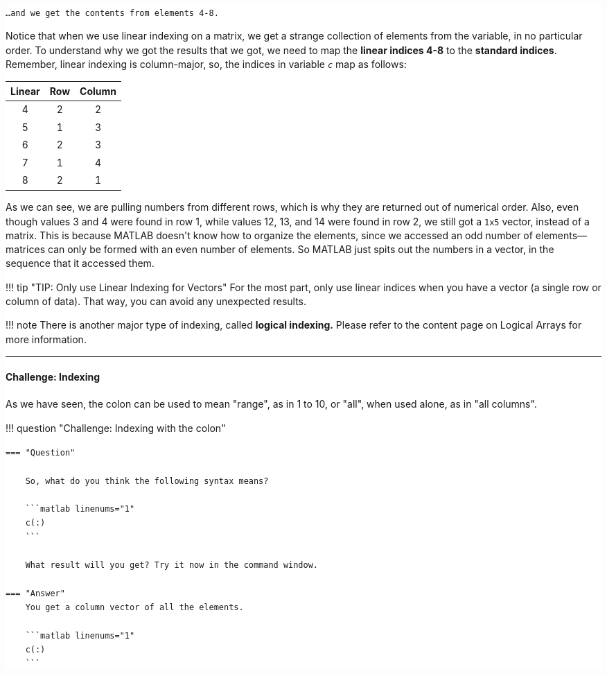     …and we get the contents from elements 4-8.

Notice that when we use linear indexing on a matrix, we get a strange collection of elements from the variable, in no particular order. To understand why we got the results that we got, we need to map the **linear indices 4-8** to the **standard indices**. Remember, linear indexing is column-major, so, the indices in variable *`c`* map as follows:

| Linear	| Row	| Column	|  
| :-----------:	| :------:	| :--------:	|  
| 4	| 2	| 2	|  
| 5	| 1	| 3	|  
| 6	| 2	| 3	|  
| 7	| 1	| 4	|  
| 8	| 2	| 1	|  

 As we can see, we are pulling numbers from different rows, which is why they are returned out of numerical order. Also, even though values 3 and 4 were found in row 1, while values 12, 13, and 14 were  found in row 2, we still got a `1x5` vector, instead of a matrix. This is because MATLAB doesn't know how to organize the elements, since we accessed an odd number of elements—matrices can only be formed with an even number of elements. So MATLAB just spits out the numbers in a vector, in the sequence that it accessed them.

!!! tip "TIP: Only use Linear Indexing for Vectors"
    For the most part, only use linear indices when you have a vector (a single row or column of data). That way, you can avoid any unexpected results.

!!! note
    There is another major type of indexing, called **logical indexing.** Please refer to the content page on Logical Arrays for more information.

---

#### Challenge: Indexing

As we have seen, the colon can be used to mean "range", as in 1 to 10, or "all", when used alone, as in "all columns". 

!!! question "Challenge: Indexing with the colon"

    === "Question"

        So, what do you think the following syntax means?

        ```matlab linenums="1"
        c(:)
        ```

        What result will you get? Try it now in the command window. 

    === "Answer"
        You get a column vector of all the elements.

        ```matlab linenums="1"
        c(:)
        ```
        